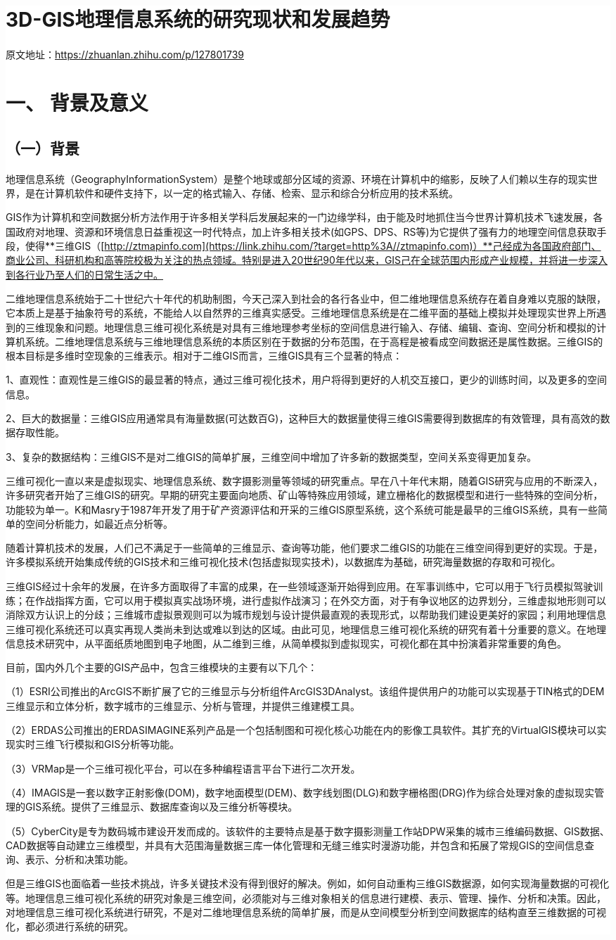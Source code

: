 # 3D-GIS地理信息系统的研究现状和发展趋势

原文地址：https://zhuanlan.zhihu.com/p/127801739

# 一、 背景及意义

## （一）背景

地理信息系统（GeographyInformationSystem）是整个地球或部分区域的资源、环境在计算机中的缩影，反映了人们赖以生存的现实世界，是在计算机软件和硬件支持下，以一定的格式输入、存储、检索、显示和综合分析应用的技术系统。

GIS作为计算机和空间数据分析方法作用于许多相关学科后发展起来的一门边缘学科，由于能及时地抓住当今世界计算机技术飞速发展，各国政府对地理、资源和环境信息日益重视这一时代特点，加上许多相关技术(如GPS、DPS、RS等)为它提供了强有力的地理空间信息获取手段，使得**三维GIS（[http://ztmapinfo.com](https://link.zhihu.com/?target=http%3A//ztmapinfo.com)）**己经成为各国政府部门、商业公司、科研机构和高等院校极为关注的热点领域。特别是进入20世纪90年代以来，GIS己在全球范围内形成产业规模，并将进一步深入到各行业乃至人们的日常生活之中。

二维地理信息系统始于二十世纪六十年代的机助制图，今天己深入到社会的各行各业中，但二维地理信息系统存在着自身难以克服的缺限，它本质上是基于抽象符号的系统，不能给人以自然界的三维真实感受。三维地理信息系统是在二维平面的基础上模拟并处理现实世界上所遇到的三维现象和问题。地理信息三维可视化系统是对具有三维地理参考坐标的空间信息进行输入、存储、编辑、查询、空间分析和模拟的计算机系统。二维地理信息系统与三维地理信息系统的本质区别在于数据的分布范围，在于高程是被看成空间数据还是属性数据。三维GIS的根本目标是多维时空现象的三维表示。相对于二维GIS而言，三维GIS具有三个显著的特点：

1、直观性：直观性是三维GIS的最显著的特点，通过三维可视化技术，用户将得到更好的人机交互接口，更少的训练时间，以及更多的空间信息。

2、巨大的数据量：三维GIS应用通常具有海量数据(可达数百G)，这种巨大的数据量使得三维GIS需要得到数据库的有效管理，具有高效的数据存取性能。

3、复杂的数据结构：三维GIS不是对二维GIS的简单扩展，三维空间中增加了许多新的数据类型，空间关系变得更加复杂。

三维可视化一直以来是虚拟现实、地理信息系统、数字摄影测量等领域的研究重点。早在八十年代末期，随着GIS研究与应用的不断深入，许多研究者开始了三维GIS的研究。早期的研究主要面向地质、矿山等特殊应用领域，建立栅格化的数据模型和进行一些特殊的空间分析，功能较为单一。K和Masry于1987年开发了用于矿产资源评估和开采的三维GIS原型系统，这个系统可能是最早的三维GIS系统，具有一些简单的空间分析能力，如最近点分析等。

随着计算机技术的发展，人们己不满足于一些简单的三维显示、查询等功能，他们要求二维GIS的功能在三维空间得到更好的实现。于是，许多模拟系统开始集成传统的GIS技术和三维可视化技术(包括虚拟现实技术)，以数据库为基础，研究海量数据的存取和可视化。

三维GIS经过十余年的发展，在许多方面取得了丰富的成果，在一些领域逐渐开始得到应用。在军事训练中，它可以用于飞行员模拟驾驶训练；在作战指挥方面，它可以用于模拟真实战场环境，进行虚拟作战演习；在外交方面，对于有争议地区的边界划分，三维虚拟地形则可以消除双方认识上的分歧；三维城市虚拟景观则可以为城市规划与设计提供最直观的表现形式，以帮助我们建设更美好的家园；利用地理信息三维可视化系统还可以真实再现人类尚未到达或难以到达的区域。由此可见，地理信息三维可视化系统的研究有着十分重要的意义。在地理信息技术研究中，从平面纸质地图到电子地图，从二维到三维，从简单模拟到虚拟现实，可视化都在其中扮演着非常重要的角色。

目前，国内外几个主要的GIS产品中，包含三维模块的主要有以下几个：

（1）ESRI公司推出的ArcGIS不断扩展了它的三维显示与分析组件ArcGIS3DAnalyst。该组件提供用户的功能可以实现基于TIN格式的DEM三维显示和立体分析，数字城市的三维显示、分析与管理，并提供三维建模工具。

（2）ERDAS公司推出的ERDASIMAGINE系列产品是一个包括制图和可视化核心功能在内的影像工具软件。其扩充的VirtualGIS模块可以实现实时三维飞行模拟和GIS分析等功能。

（3）VRMap是一个三维可视化平台，可以在多种编程语言平台下进行二次开发。

（4）IMAGIS是一套以数字正射影像(DOM)，数字地面模型(DEM)、数字线划图(DLG)和数字栅格图(DRG)作为综合处理对象的虚拟现实管理的GIS系统。提供了三维显示、数据库查询以及三维分析等模块。

（5）CyberCity是专为数码城市建设开发而成的。该软件的主要特点是基于数字摄影测量工作站DPW采集的城市三维编码数据、GIS数据、CAD数据等自动建立三维模型，并具有大范围海量数据三库一体化管理和无缝三维实时漫游功能，并包含和拓展了常规GIS的空间信息查询、表示、分析和决策功能。

但是三维GIS也面临着一些技术挑战，许多关键技术没有得到很好的解决。例如，如何自动重构三维GIS数据源，如何实现海量数据的可视化等。地理信息三维可视化系统的研究对象是三维空间，必须能对与三维对象相关的信息进行建模、表示、管理、操作、分析和决策。因此，对地理信息三维可视化系统进行研究，不是对二维地理信息系统的简单扩展，而是从空间模型分析到空间数据库的结构直至三维数据的可视化，都必须进行系统的研究。
